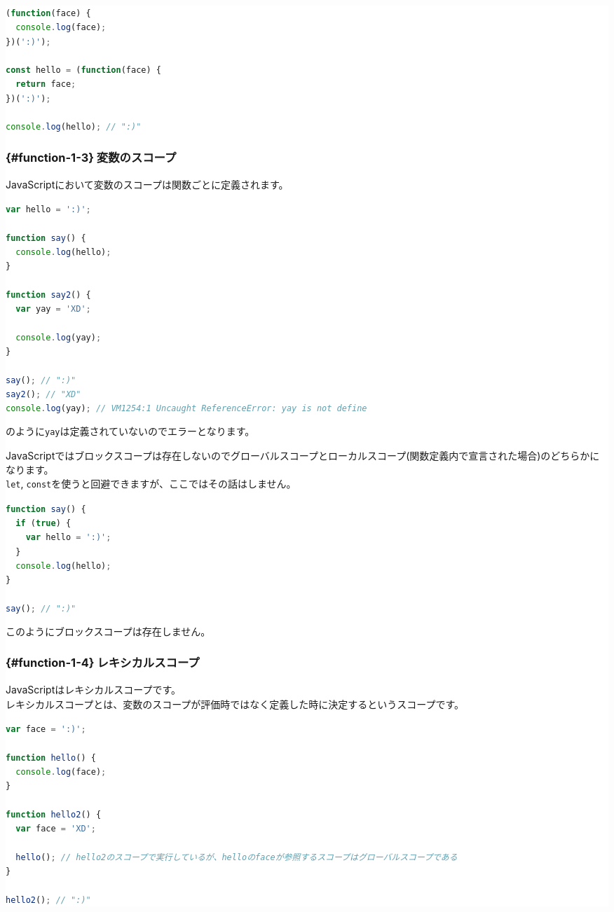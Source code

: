 ```javascript
(function(face) {
  console.log(face);
})(':)');

const hello = (function(face) {
  return face;
})(':)');

console.log(hello); // ":)"
```

### {#function-1-3} 変数のスコープ
JavaScriptにおいて変数のスコープは関数ごとに定義されます。  
```javascript
var hello = ':)';

function say() {
  console.log(hello);
}

function say2() {
  var yay = 'XD';

  console.log(yay);
}

say(); // ":)"
say2(); // "XD"
console.log(yay); // VM1254:1 Uncaught ReferenceError: yay is not define
```
のように`yay`は定義されていないのでエラーとなります。  

JavaScriptではブロックスコープは存在しないのでグローバルスコープとローカルスコープ(関数定義内で宣言された場合)のどちらかになります。  
`let`, `const`を使うと回避できますが、ここではその話はしません。  

```javascript
function say() {
  if (true) {
    var hello = ':)';
  }
  console.log(hello);
}

say(); // ":)"
```
このようにブロックスコープは存在しません。

### {#function-1-4} レキシカルスコープ
JavaScriptはレキシカルスコープです。  
レキシカルスコープとは、変数のスコープが評価時ではなく定義した時に決定するというスコープです。  

```javascript
var face = ':)';

function hello() {
  console.log(face);
}

function hello2() {
  var face = 'XD';

  hello(); // hello2のスコープで実行しているが、helloのfaceが参照するスコープはグローバルスコープである
}

hello2(); // ":)"
```